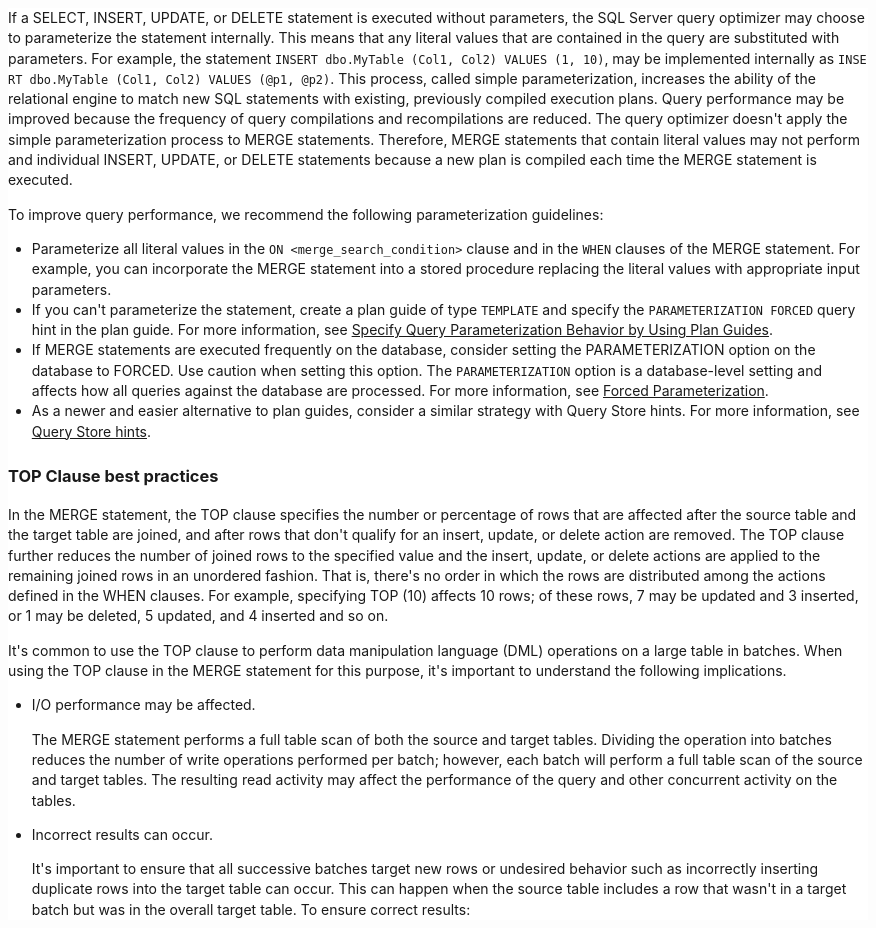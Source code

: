 If a SELECT, INSERT, UPDATE, or DELETE statement is executed without parameters, the SQL Server query optimizer may choose to parameterize the statement internally. This means that any literal values that are contained in the query are substituted with parameters. For example, the statement `INSERT dbo.MyTable (Col1, Col2) VALUES (1, 10)`, may be implemented internally as `INSERT dbo.MyTable (Col1, Col2) VALUES (@p1, @p2)`. This process, called simple parameterization, increases the ability of the relational engine to match new SQL statements with existing, previously compiled execution plans. Query performance may be improved because the frequency of query compilations and recompilations are reduced. The query optimizer doesn't apply the simple parameterization process to MERGE statements. Therefore, MERGE statements that contain literal values may not perform and individual INSERT, UPDATE, or DELETE statements because a new plan is compiled each time the MERGE statement is executed.

To improve query performance, we recommend the following parameterization guidelines:

- Parameterize all literal values in the `ON <merge_search_condition>` clause and in the `WHEN` clauses of the MERGE statement. For example, you can incorporate the MERGE statement into a stored procedure replacing the literal values with appropriate input parameters.
- If you can't parameterize the statement, create a plan guide of type `TEMPLATE` and specify the `PARAMETERIZATION FORCED` query hint in the plan guide. For more information, see [Specify Query Parameterization Behavior by Using Plan Guides](../../relational-databases/performance/specify-query-parameterization-behavior-by-using-plan-guides.md).
- If MERGE statements are executed frequently on the database, consider setting the PARAMETERIZATION option on the database to FORCED. Use caution when setting this option. The `PARAMETERIZATION` option is a database-level setting and affects how all queries against the database are processed. For more information, see [Forced Parameterization](../../relational-databases/query-processing-architecture-guide.md#forced-parameterization).
- As a newer and easier alternative to plan guides, consider a similar strategy with Query Store hints. For more information, see [Query Store hints](../../relational-databases/performance/query-store-hints.md).

### TOP Clause best practices

In the MERGE statement, the TOP clause specifies the number or percentage of rows that are affected after the source table and the target table are joined, and after rows that don't qualify for an insert, update, or delete action are removed. The TOP clause further reduces the number of joined rows to the specified value and the insert, update, or delete actions are applied to the remaining joined rows in an unordered fashion. That is, there's no order in which the rows are distributed among the actions defined in the WHEN clauses. For example, specifying TOP (10) affects 10 rows; of these rows, 7 may be updated and 3 inserted, or 1 may be deleted, 5 updated, and 4 inserted and so on.

It's common to use the TOP clause to perform data manipulation language (DML) operations on a large table in batches. When using the TOP clause in the MERGE statement for this purpose, it's important to understand the following implications.

- I/O performance may be affected.

  The MERGE statement performs a full table scan of both the source and target tables. Dividing the operation into batches reduces the number of write operations performed per batch; however, each batch will perform a full table scan of the source and target tables. The resulting read activity may affect the performance of the query and other concurrent activity on the tables.

- Incorrect results can occur.

  It's important to ensure that all successive batches target new rows or undesired behavior such as incorrectly inserting duplicate rows into the target table can occur. This can happen when the source table includes a row that wasn't in a target batch but was in the overall target table. To ensure correct results:
